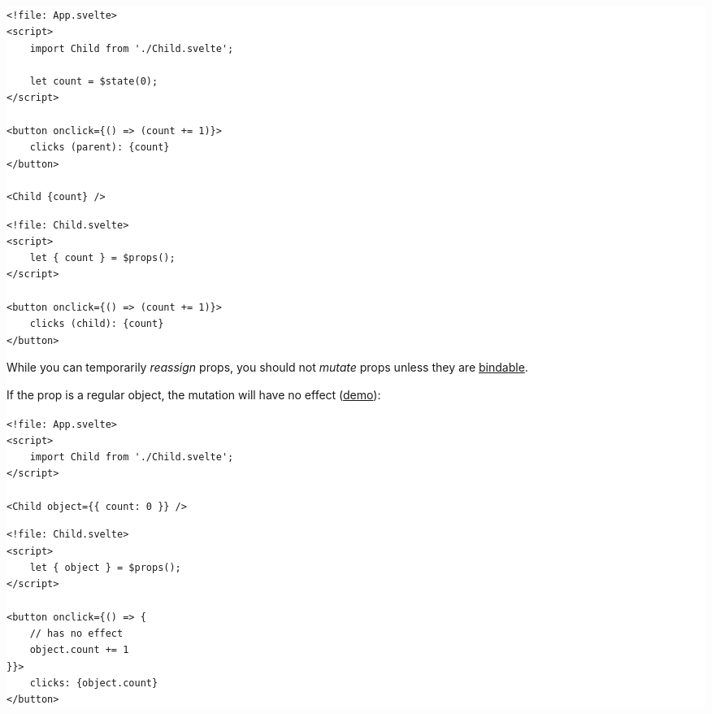 ```svelte
<!file: App.svelte>
<script>
	import Child from './Child.svelte';

	let count = $state(0);
</script>

<button onclick={() => (count += 1)}>
	clicks (parent): {count}
</button>

<Child {count} />
```

```svelte
<!file: Child.svelte>
<script>
	let { count } = $props();
</script>

<button onclick={() => (count += 1)}>
	clicks (child): {count}
</button>
```

While you can temporarily _reassign_ props, you should not _mutate_ props unless they are [bindable]($bindable).

If the prop is a regular object, the mutation will have no effect ([demo](/playground/untitled#H4sIAAAAAAAAE3WQwU7DMBBEf2W1QmorQgJXk0RC3PkBwiExG9WQrC17U4Es_ztKUkQp9OjxzM7bjcjtSKjwyfKNp1aLORA4b13ADHszUED1HFE-3eyaBcy-Mw_O5eFAg8xa1wb6T9eWhVgCKiyD9sZJ3XAjZnTWCzzuzfAKvbcjbPJieR2jm_uGy-InweXqtd0baaliBG0nFgW3kBIUNWYo9CGoxE-UsgvIpw2_oc9-LmAPJBCPDJCggqvlVtvdH9puErEMlvVg9HsVtzuoaojzkKKAfRuALVDfk5ZZW0fmy05wXcFdwyktlUs-KIinljTXrRVnm7-kL9dYLVbUAQAA)):

```svelte
<!file: App.svelte>
<script>
	import Child from './Child.svelte';
</script>

<Child object={{ count: 0 }} />
```

```svelte
<!file: Child.svelte>
<script>
	let { object } = $props();
</script>

<button onclick={() => {
	// has no effect
	object.count += 1
}}>
	clicks: {object.count}
</button>
```
